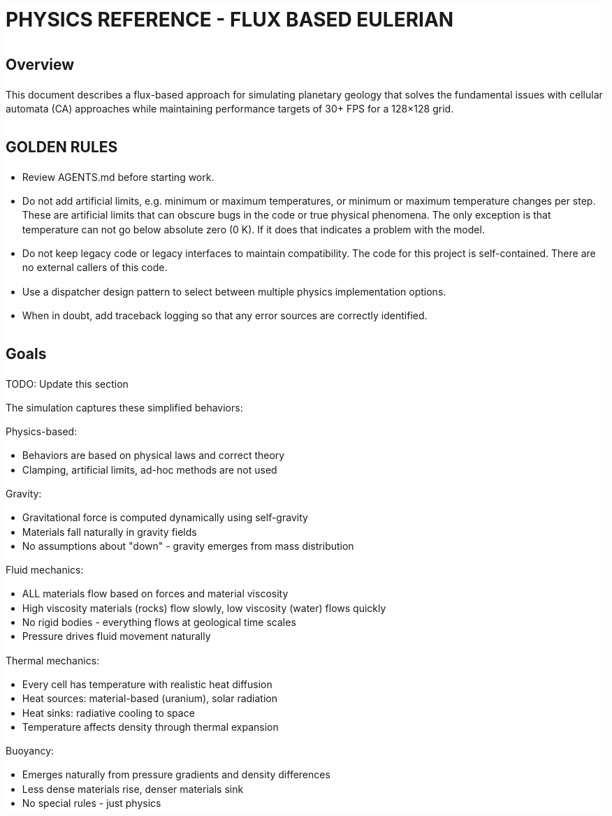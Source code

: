 # PHYSICS REFERENCE - FLUX BASED EULERIAN

## Overview

This document describes a flux-based approach for simulating planetary geology that solves the fundamental issues with cellular automata (CA) approaches while maintaining performance targets of 30+ FPS for a 128×128 grid.

## GOLDEN RULES

- Review AGENTS.md before starting work.

- Do not add artificial limits, e.g. minimum or maximum temperatures, or minimum or maximum temperature changes per step. These are artificial limits that can obscure bugs in the code or true physical phenomena. The only exception is that temperature can not go below absolute zero (0 K). If it does that indicates a problem with the model.

- Do not keep legacy code or legacy interfaces to maintain compatibility. The code for this project is self-contained. There are no external callers of this code.

- Use a dispatcher design pattern to select between multiple physics implementation options.

- When in doubt, add traceback logging so that any error sources are correctly identified.

## Goals

TODO: Update this section

The simulation captures these simplified behaviors:

Physics-based:
- Behaviors are based on physical laws and correct theory
- Clamping, artificial limits, ad-hoc methods are not used

Gravity:
- Gravitational force is computed dynamically using self-gravity
- Materials fall naturally in gravity fields
- No assumptions about "down" - gravity emerges from mass distribution

Fluid mechanics:
- ALL materials flow based on forces and material viscosity
- High viscosity materials (rocks) flow slowly, low viscosity (water) flows quickly
- No rigid bodies - everything flows at geological time scales
- Pressure drives fluid movement naturally

Thermal mechanics:
- Every cell has temperature with realistic heat diffusion
- Heat sources: material-based (uranium), solar radiation
- Heat sinks: radiative cooling to space
- Temperature affects density through thermal expansion

Buoyancy:
- Emerges naturally from pressure gradients and density differences
- Less dense materials rise, denser materials sink
- No special rules - just physics
